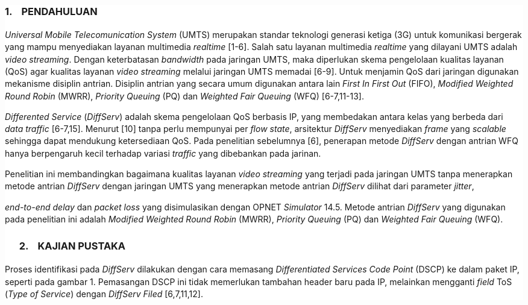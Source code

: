 <h3><a name="bookmark6"></a><span class="font2" style="font-weight:bold;"><a name="bookmark7"></a>1. &nbsp;&nbsp;&nbsp;PENDAHULUAN</span></h3></li></ul>
<p><span class="font2" style="font-style:italic;">Universal Mobile Telecomunication System </span><span class="font2">(UMTS) merupakan standar teknologi generasi ketiga (3G) untuk komunikasi bergerak yang mampu menyediakan layanan multimedia </span><span class="font2" style="font-style:italic;">realtime</span><span class="font2"> [1-6]. Salah satu layanan multimedia </span><span class="font2" style="font-style:italic;">realtime</span><span class="font2"> yang dilayani UMTS adalah </span><span class="font2" style="font-style:italic;">video streaming</span><span class="font2">. Dengan keterbatasan </span><span class="font2" style="font-style:italic;">bandwidth</span><span class="font2"> pada jaringan UMTS, maka diperlukan skema pengelolaan kualitas layanan (QoS) agar kualitas layanan </span><span class="font2" style="font-style:italic;">video streaming</span><span class="font2"> melalui jaringan UMTS memadai [6-9]. Untuk menjamin QoS dari jaringan digunakan mekanisme disiplin antrian. Disiplin antrian yang secara umum digunakan antara lain </span><span class="font2" style="font-style:italic;">First In First Out</span><span class="font2"> (FIFO), </span><span class="font2" style="font-style:italic;">Modified Weighted Round Robin</span><span class="font2"> (MWRR), </span><span class="font2" style="font-style:italic;">Priority Queuing</span><span class="font2"> (PQ) dan </span><span class="font2" style="font-style:italic;">Weighted Fair Queuing</span><span class="font2"> (WFQ) [6-7,11-13].</span></p>
<p><span class="font2" style="font-style:italic;">Differented Service</span><span class="font2"> (</span><span class="font2" style="font-style:italic;">DiffServ</span><span class="font2">) adalah skema pengelolaan QoS berbasis IP, yang membedakan antara kelas yang berbeda dari </span><span class="font2" style="font-style:italic;">data traffic</span><span class="font2"> [6-7,15]. Menurut [10] tanpa perlu mempunyai per </span><span class="font2" style="font-style:italic;">flow state</span><span class="font2">, arsitektur </span><span class="font2" style="font-style:italic;">DiffServ</span><span class="font2"> menyediakan </span><span class="font2" style="font-style:italic;">frame</span><span class="font2"> yang </span><span class="font2" style="font-style:italic;">scalable </span><span class="font2">sehingga dapat mendukung ketersediaan QoS. Pada penelitian sebelumnya [6], penerapan metode </span><span class="font2" style="font-style:italic;">DiffServ</span><span class="font2"> dengan antrian WFQ hanya berpengaruh kecil terhadap variasi </span><span class="font2" style="font-style:italic;">traffic</span><span class="font2"> yang dibebankan pada jarinan.</span></p>
<p><span class="font2">Penelitian ini membandingkan bagaimana kualitas layanan </span><span class="font2" style="font-style:italic;">video streaming</span><span class="font2"> yang terjadi pada jaringan UMTS tanpa menerapkan metode antrian </span><span class="font2" style="font-style:italic;">DiffServ</span><span class="font2"> dengan jaringan UMTS yang menerapkan metode antrian </span><span class="font2" style="font-style:italic;">DiffServ</span><span class="font2"> dilihat dari parameter </span><span class="font2" style="font-style:italic;">jitter</span><span class="font2">,</span></p>
<p><span class="font2" style="font-style:italic;">end-to-end delay</span><span class="font2"> dan </span><span class="font2" style="font-style:italic;">packet loss</span><span class="font2"> yang disimulasikan dengan OPNET </span><span class="font2" style="font-style:italic;">Simulator</span><span class="font2"> 14.5. Metode antrian </span><span class="font2" style="font-style:italic;">DiffServ</span><span class="font2"> yang digunakan pada penelitian ini adalah </span><span class="font2" style="font-style:italic;">Modified Weighted Round Robin</span><span class="font2"> (MWRR), </span><span class="font2" style="font-style:italic;">Priority Queuing</span><span class="font2"> (PQ) dan </span><span class="font2" style="font-style:italic;">Weighted Fair Queuing</span><span class="font2"> (WFQ).</span></p>
<ul style="list-style:none;"><li>
<h3><a name="bookmark8"></a><span class="font2" style="font-weight:bold;"><a name="bookmark9"></a>2. &nbsp;&nbsp;&nbsp;KAJIAN PUSTAKA</span></h3></li></ul>
<p><span class="font2">Proses identifikasi pada </span><span class="font2" style="font-style:italic;">DiffServ</span><span class="font2"> dilakukan dengan cara memasang </span><span class="font2" style="font-style:italic;">Differentiated Services Code Point</span><span class="font2"> (DSCP) ke dalam paket IP, seperti pada gambar 1. Pemasangan DSCP ini tidak memerlukan tambahan header baru pada IP, melainkan mengganti </span><span class="font2" style="font-style:italic;">field</span><span class="font2"> ToS (</span><span class="font2" style="font-style:italic;">Type of Service</span><span class="font2">) dengan </span><span class="font2" style="font-style:italic;">DiffServ Filed </span><span class="font2">[6,7,11,12].</span></p>